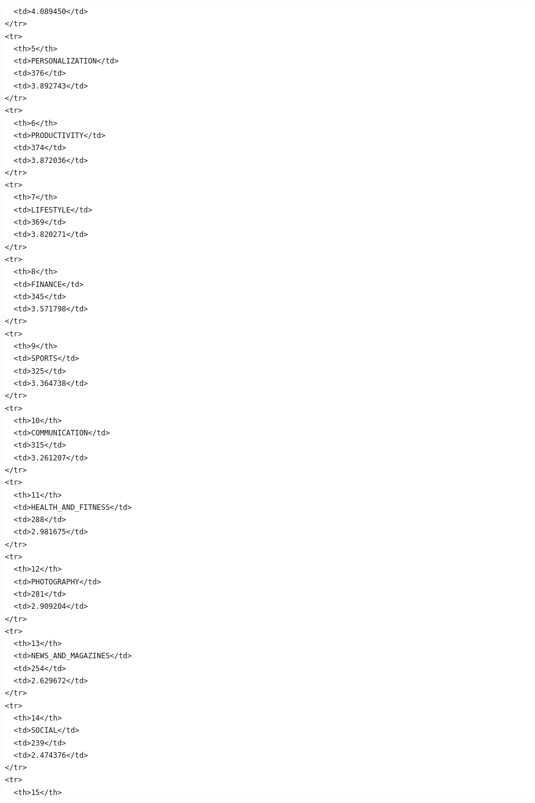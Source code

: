       <td>4.089450</td>
    </tr>
    <tr>
      <th>5</th>
      <td>PERSONALIZATION</td>
      <td>376</td>
      <td>3.892743</td>
    </tr>
    <tr>
      <th>6</th>
      <td>PRODUCTIVITY</td>
      <td>374</td>
      <td>3.872036</td>
    </tr>
    <tr>
      <th>7</th>
      <td>LIFESTYLE</td>
      <td>369</td>
      <td>3.820271</td>
    </tr>
    <tr>
      <th>8</th>
      <td>FINANCE</td>
      <td>345</td>
      <td>3.571798</td>
    </tr>
    <tr>
      <th>9</th>
      <td>SPORTS</td>
      <td>325</td>
      <td>3.364738</td>
    </tr>
    <tr>
      <th>10</th>
      <td>COMMUNICATION</td>
      <td>315</td>
      <td>3.261207</td>
    </tr>
    <tr>
      <th>11</th>
      <td>HEALTH_AND_FITNESS</td>
      <td>288</td>
      <td>2.981675</td>
    </tr>
    <tr>
      <th>12</th>
      <td>PHOTOGRAPHY</td>
      <td>281</td>
      <td>2.909204</td>
    </tr>
    <tr>
      <th>13</th>
      <td>NEWS_AND_MAGAZINES</td>
      <td>254</td>
      <td>2.629672</td>
    </tr>
    <tr>
      <th>14</th>
      <td>SOCIAL</td>
      <td>239</td>
      <td>2.474376</td>
    </tr>
    <tr>
      <th>15</th>